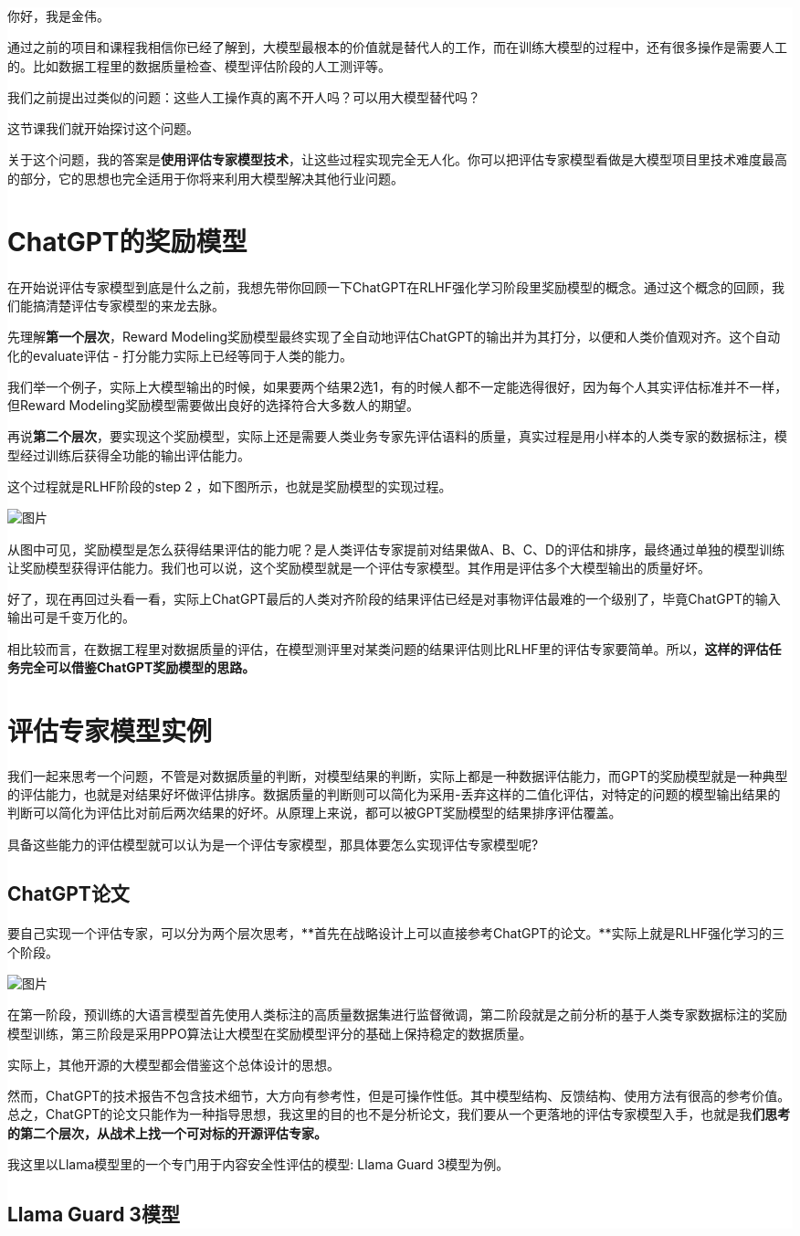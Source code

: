 你好，我是金伟。

通过之前的项目和课程我相信你已经了解到，大模型最根本的价值就是替代人的工作，而在训练大模型的过程中，还有很多操作是需要人工的。比如数据工程里的数据质量检查、模型评估阶段的人工测评等。

我们之前提出过类似的问题：这些人工操作真的离不开人吗？可以用大模型替代吗？

这节课我们就开始探讨这个问题。

关于这个问题，我的答案是**使用评估专家模型技术**，让这些过程实现完全无人化。你可以把评估专家模型看做是大模型项目里技术难度最高的部分，它的思想也完全适用于你将来利用大模型解决其他行业问题。

# ChatGPT的奖励模型

在开始说评估专家模型到底是什么之前，我想先带你回顾一下ChatGPT在RLHF强化学习阶段里奖励模型的概念。通过这个概念的回顾，我们能搞清楚评估专家模型的来龙去脉。

先理解**第一个层次**，Reward Modeling奖励模型最终实现了全自动地评估ChatGPT的输出并为其打分，以便和人类价值观对齐。这个自动化的evaluate评估 - 打分能力实际上已经等同于人类的能力。

我们举一个例子，实际上大模型输出的时候，如果要两个结果2选1，有的时候人都不一定能选得很好，因为每个人其实评估标准并不一样，但Reward Modeling奖励模型需要做出良好的选择符合大多数人的期望。

再说**第二个层次**，要实现这个奖励模型，实际上还是需要人类业务专家先评估语料的质量，真实过程是用小样本的人类专家的数据标注，模型经过训练后获得全功能的输出评估能力。

这个过程就是RLHF阶段的step 2 ，如下图所示，也就是奖励模型的实现过程。

![图片](https://static001.geekbang.org/resource/image/70/91/70ffddd48a45f3b7ce352de5568c7491.png?wh=1920x1132)

从图中可见，奖励模型是怎么获得结果评估的能力呢？是人类评估专家提前对结果做A、B、C、D的评估和排序，最终通过单独的模型训练让奖励模型获得评估能力。我们也可以说，这个奖励模型就是一个评估专家模型。其作用是评估多个大模型输出的质量好坏。

好了，现在再回过头看一看，实际上ChatGPT最后的人类对齐阶段的结果评估已经是对事物评估最难的一个级别了，毕竟ChatGPT的输入输出可是千变万化的。

相比较而言，在数据工程里对数据质量的评估，在模型测评里对某类问题的结果评估则比RLHF里的评估专家要简单。所以，**这样的评估任务完全可以借鉴ChatGPT奖励模型的思路。**

# 评估专家模型实例

我们一起来思考一个问题，不管是对数据质量的判断，对模型结果的判断，实际上都是一种数据评估能力，而GPT的奖励模型就是一种典型的评估能力，也就是对结果好坏做评估排序。数据质量的判断则可以简化为采用-丢弃这样的二值化评估，对特定的问题的模型输出结果的判断可以简化为评估比对前后两次结果的好坏。从原理上来说，都可以被GPT奖励模型的结果排序评估覆盖。

具备这些能力的评估模型就可以认为是一个评估专家模型，那具体要怎么实现评估专家模型呢?

## ChatGPT论文

要自己实现一个评估专家，可以分为两个层次思考，**首先在战略设计上可以直接参考ChatGPT的论文。**实际上就是RLHF强化学习的三个阶段。

![图片](https://static001.geekbang.org/resource/image/fe/d3/fe152935a6cf3e0b131e2e0782dd78d3.png?wh=1920x1132)

在第一阶段，预训练的大语言模型首先使用人类标注的高质量数据集进行监督微调，第二阶段就是之前分析的基于人类专家数据标注的奖励模型训练，第三阶段是采用PPO算法让大模型在奖励模型评分的基础上保持稳定的数据质量。

实际上，其他开源的大模型都会借鉴这个总体设计的思想。

然而，ChatGPT的技术报告不包含技术细节，大方向有参考性，但是可操作性低。其中模型结构、反馈结构、使用方法有很高的参考价值。总之，ChatGPT的论文只能作为一种指导思想，我这里的目的也不是分析论文，我们要从一个更落地的评估专家模型入手，也就是我**们思考的第二个层次，从战术上找一个可对标的开源评估专家。**

我这里以Llama模型里的一个专门用于内容安全性评估的模型: Llama Guard 3‍模型为例。

## Llama Guard 3‍模型
